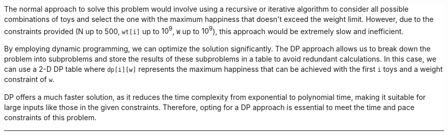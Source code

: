 The normal approach to solve this problem would involve using a recursive or iterative algorithm to consider all possible combinations of toys and select the one with the maximum happiness that doesn't exceed the weight limit. However, due to the constraints provided (N up to 500, `wt[i]` up to $10^9$, ``W`` up to $10^9$), this approach would be extremely slow and inefficient.

By employing dynamic programming, we can optimize the solution significantly. The DP approach allows us to break down the problem into subproblems and store the results of these subproblems in a table to avoid redundant calculations. In this case, we can use a 2-D DP table where `dp[i][w]` represents the maximum happiness that can be achieved with the first `i` toys and a weight constraint of `w`.

DP offers a much faster solution, as it reduces the time complexity from exponential to polynomial time, making it suitable for large inputs like those in the given constraints. Therefore, opting for a DP approach is essential to meet the time and pace constraints of this problem.



---
